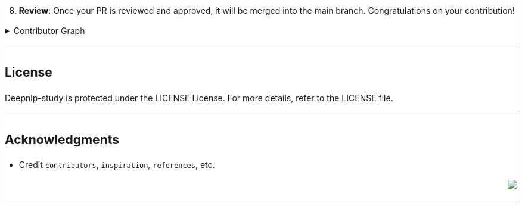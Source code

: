 8. **Review**: Once your PR is reviewed and approved, it will be merged into the main branch. Congratulations on your contribution!
</details>

<details closed><summary>Contributor Graph</summary></details>

---

## License

Deepnlp-study is protected under the [LICENSE](https://choosealicense.com/licenses) License. For more details, refer to the [LICENSE](https://choosealicense.com/licenses/) file.

---

## Acknowledgments

- Credit `contributors`, `inspiration`, `references`, etc.

<div align="right">

[![][back-to-top]](#top)

</div>


[back-to-top]: https://img.shields.io/badge/-BACK_TO_TOP-151515?style=flat-square


---
